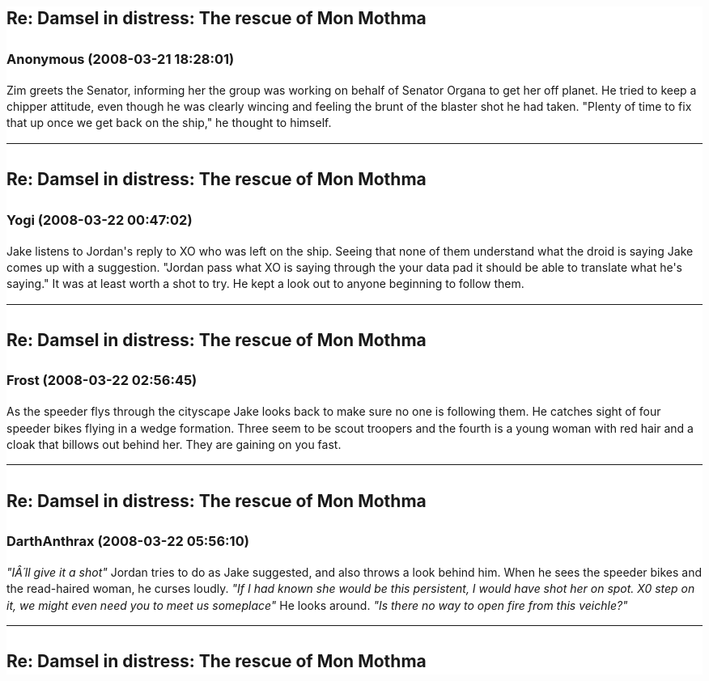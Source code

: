 ## Re: Damsel in distress: The rescue of Mon Mothma

### **Anonymous** (2008-03-21 18:28:01)

Zim greets the Senator, informing her the group was working on behalf of Senator Organa to get her off planet. He tried to keep a chipper attitude, even though he was clearly wincing and feeling the brunt of the blaster shot he had taken. "Plenty of time to fix that up once we get back on the ship," he thought to himself.

---

## Re: Damsel in distress: The rescue of Mon Mothma

### **Yogi** (2008-03-22 00:47:02)

Jake listens to Jordan's reply to XO who was left on the ship. Seeing that none of them understand what the droid is saying Jake comes up with a suggestion.
"Jordan pass what XO is saying through the your data pad it should be able to translate what he's saying." It was at least worth a shot to try.
He kept a look out to anyone beginning to follow them.

---

## Re: Damsel in distress: The rescue of Mon Mothma

### **Frost** (2008-03-22 02:56:45)

As the speeder flys through the cityscape Jake looks back to make sure no one is following them. He catches sight of four speeder bikes flying in a wedge formation. Three seem to be scout troopers and the fourth is a young woman with red hair and a cloak that billows out behind her. They are gaining on you fast.

---

## Re: Damsel in distress: The rescue of Mon Mothma

### **DarthAnthrax** (2008-03-22 05:56:10)

*"IÂ´ll give it a shot"*
Jordan tries to do as Jake suggested, and also throws a look behind him. When he sees the speeder bikes and the read-haired woman, he curses loudly.
*"If I had known she would be this persistent, I would have shot her on spot. X0 step on it, we might even need you to meet us someplace"*
He looks around.
*"Is there no way to open fire from this veichle?"*

---

## Re: Damsel in distress: The rescue of Mon Mothma
